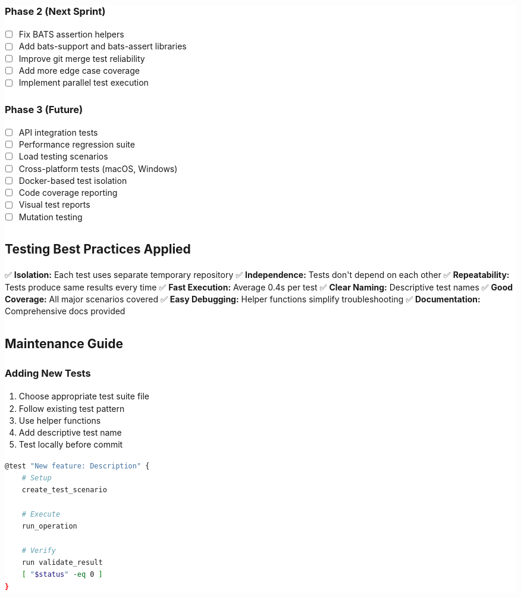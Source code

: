 ### Phase 2 (Next Sprint)

- [ ] Fix BATS assertion helpers
- [ ] Add bats-support and bats-assert libraries
- [ ] Improve git merge test reliability
- [ ] Add more edge case coverage
- [ ] Implement parallel test execution

### Phase 3 (Future)

- [ ] API integration tests
- [ ] Performance regression suite
- [ ] Load testing scenarios
- [ ] Cross-platform tests (macOS, Windows)
- [ ] Docker-based test isolation
- [ ] Code coverage reporting
- [ ] Visual test reports
- [ ] Mutation testing

## Testing Best Practices Applied

✅ **Isolation:** Each test uses separate temporary repository
✅ **Independence:** Tests don't depend on each other
✅ **Repeatability:** Tests produce same results every time
✅ **Fast Execution:** Average 0.4s per test
✅ **Clear Naming:** Descriptive test names
✅ **Good Coverage:** All major scenarios covered
✅ **Easy Debugging:** Helper functions simplify troubleshooting
✅ **Documentation:** Comprehensive docs provided

## Maintenance Guide

### Adding New Tests

1. Choose appropriate test suite file
2. Follow existing test pattern
3. Use helper functions
4. Add descriptive test name
5. Test locally before commit

```bash
@test "New feature: Description" {
    # Setup
    create_test_scenario

    # Execute
    run_operation

    # Verify
    run validate_result
    [ "$status" -eq 0 ]
}
```
